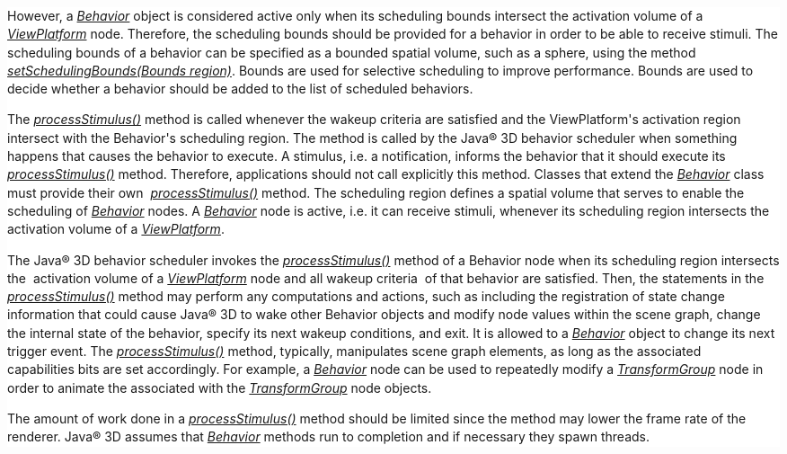 However, a [*Behavior*](http://java.sun.com/products/java-media/3D/forDevelopers/J3D_1_2_API/j3dapi/javax/media/j3d/Behavior.html) object is considered active only when its scheduling bounds intersect the activation volume of a [*ViewPlatform*](http://java.sun.com/products/java-media/3D/forDevelopers/J3D_1_2_API/j3dapi/javax/media/j3d/ViewPlatform.html) node. Therefore, the scheduling bounds should be provided for a behavior in order to be able to receive stimuli. The scheduling bounds of a behavior can be specified as a bounded spatial volume, such as a sphere, using the method [*setSchedulingBounds(Bounds region)*](http://java.sun.com/products/java-media/3D/forDevelopers/J3D_1_2_API/j3dapi/javax/media/j3d/Behavior.html#setSchedulingBounds_javax_media_j3d_Bounds_). Bounds are used for selective scheduling to improve performance. Bounds are used to decide whether a behavior should be added to the list of scheduled behaviors.

The [*processStimulus()*](http://java.sun.com/products/java-media/3D/forDevelopers/J3D_1_2_API/j3dapi/javax/media/j3d/Behavior.html#processStimulus_java_util_Enumeration_) method is called whenever the wakeup criteria are satisfied and the ViewPlatform's activation region intersect with the Behavior's scheduling region. The method is called by the Java® 3D behavior scheduler when something happens that causes the behavior to execute. A stimulus, i.e. a notification, informs the behavior that it should execute its [*processStimulus()*](http://java.sun.com/products/java-media/3D/forDevelopers/J3D_1_2_API/j3dapi/javax/media/j3d/Behavior.html#processStimulus_java_util_Enumeration_) method. Therefore, applications should not call explicitly this method. Classes that extend the [*Behavior*](http://java.sun.com/products/java-media/3D/forDevelopers/J3D_1_2_API/j3dapi/javax/media/j3d/Behavior.html) class must provide their own  [*processStimulus()*](http://java.sun.com/products/java-media/3D/forDevelopers/J3D_1_2_API/j3dapi/javax/media/j3d/Behavior.html#processStimulus_java_util_Enumeration_) method. The scheduling region defines a spatial volume that serves to enable the scheduling of [*Behavior*](http://java.sun.com/products/java-media/3D/forDevelopers/J3D_1_2_API/j3dapi/javax/media/j3d/Behavior.html) nodes. A [*Behavior*](http://java.sun.com/products/java-media/3D/forDevelopers/J3D_1_2_API/j3dapi/javax/media/j3d/Behavior.html) node is active, i.e. it can receive stimuli, whenever its scheduling region intersects the activation volume of a [*ViewPlatform*](http://java.sun.com/products/java-media/3D/forDevelopers/J3D_1_2_API/j3dapi/javax/media/j3d/ViewPlatform.html).

The Java® 3D behavior scheduler invokes the [*processStimulus()*](http://java.sun.com/products/java-media/3D/forDevelopers/J3D_1_2_API/j3dapi/javax/media/j3d/Behavior.html#processStimulus_java_util_Enumeration_) method of a Behavior node when its scheduling region intersects the  activation volume of a [*ViewPlatform*](http://java.sun.com/products/java-media/3D/forDevelopers/J3D_1_2_API/j3dapi/javax/media/j3d/ViewPlatform.html) node and all wakeup criteria  of that behavior are satisfied. Then, the statements in the [*processStimulus()*](http://java.sun.com/products/java-media/3D/forDevelopers/J3D_1_2_API/j3dapi/javax/media/j3d/Behavior.html#processStimulus_java_util_Enumeration_) method may perform any computations and actions, such as including the registration of state change information that could cause Java® 3D to wake other Behavior objects and modify node values within the scene graph, change the internal state of the behavior, specify its next wakeup conditions, and exit. It is allowed to a [*Behavior*](http://java.sun.com/products/java-media/3D/forDevelopers/J3D_1_2_API/j3dapi/javax/media/j3d/Behavior.html) object to change its next trigger event. The [*processStimulus()*](http://java.sun.com/products/java-media/3D/forDevelopers/J3D_1_2_API/j3dapi/javax/media/j3d/Behavior.html#processStimulus_java_util_Enumeration_) method, typically, manipulates scene graph elements, as long as the associated capabilities bits are set accordingly. For example, a [*Behavior*](http://java.sun.com/products/java-media/3D/forDevelopers/J3D_1_2_API/j3dapi/javax/media/j3d/Behavior.html) node can be used to repeatedly modify a [*TransformGroup*](http://java.sun.com/products/java-media/3D/forDevelopers/J3D_1_2_API/j3dapi/javax/media/j3d/TransformGroup.html) node in order to animate the associated with the [*TransformGroup*](http://java.sun.com/products/java-media/3D/forDevelopers/J3D_1_2_API/j3dapi/javax/media/j3d/TransformGroup.html) node objects.

The amount of work done in a [*processStimulus()*](http://java.sun.com/products/java-media/3D/forDevelopers/J3D_1_2_API/j3dapi/javax/media/j3d/Behavior.html#processStimulus(java.util.Enumeration)#processStimulus_java_util_Enumeration_) method should be limited since the method may lower the frame rate of the renderer. Java® 3D assumes that [*Behavior*](http://java.sun.com/products/java-media/3D/forDevelopers/J3D_1_2_API/j3dapi/javax/media/j3d/Behavior.html) methods run to completion and if necessary they spawn threads.
